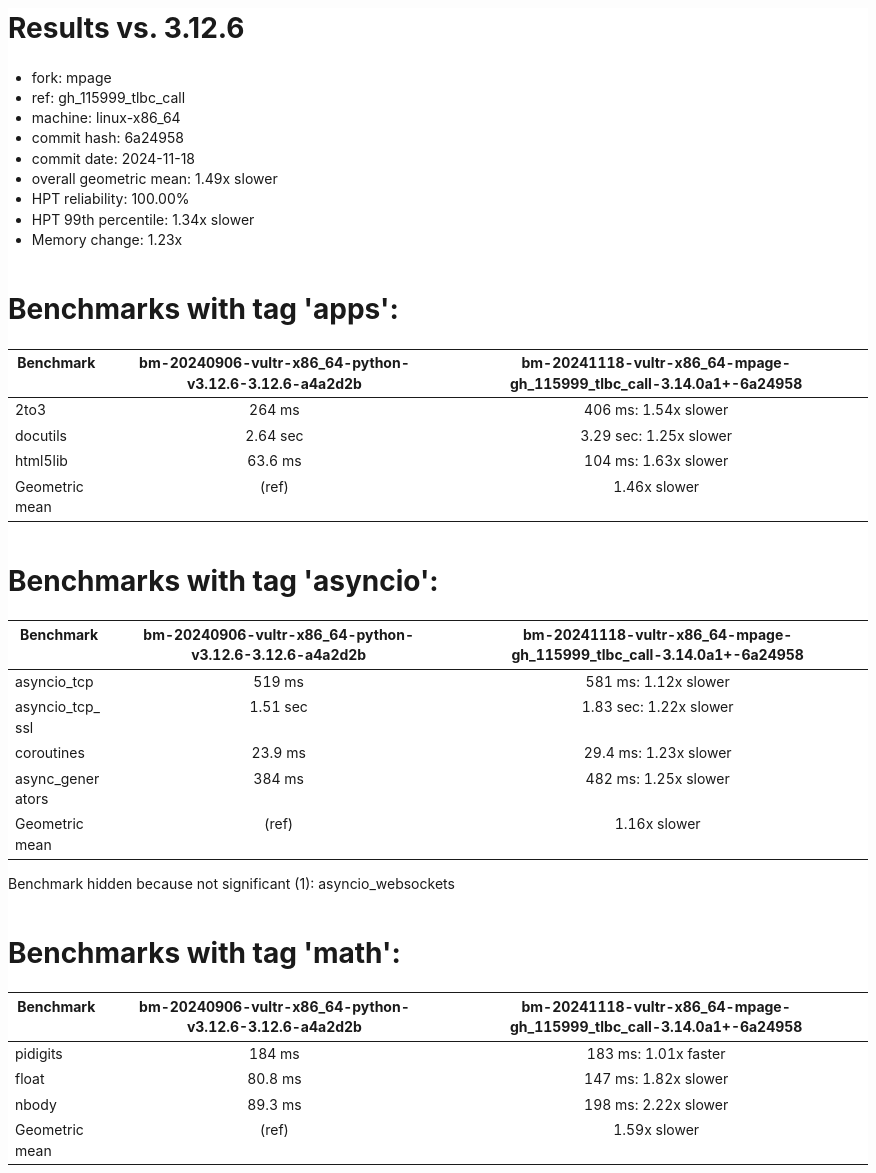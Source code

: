# Results vs. 3.12.6

- fork: mpage
- ref: gh_115999_tlbc_call
- machine: linux-x86_64
- commit hash: 6a24958
- commit date: 2024-11-18
- overall geometric mean: 1.49x slower
- HPT reliability: 100.00%
- HPT 99th percentile: 1.34x slower
- Memory change: 1.23x

Benchmarks with tag 'apps':
===========================

| Benchmark      | bm-20240906-vultr-x86_64-python-v3.12.6-3.12.6-a4a2d2b | bm-20241118-vultr-x86_64-mpage-gh_115999_tlbc_call-3.14.0a1+-6a24958 |
|----------------|:------------------------------------------------------:|:--------------------------------------------------------------------:|
| 2to3           | 264 ms                                                 | 406 ms: 1.54x slower                                                 |
| docutils       | 2.64 sec                                               | 3.29 sec: 1.25x slower                                               |
| html5lib       | 63.6 ms                                                | 104 ms: 1.63x slower                                                 |
| Geometric mean | (ref)                                                  | 1.46x slower                                                         |

Benchmarks with tag 'asyncio':
==============================

| Benchmark        | bm-20240906-vultr-x86_64-python-v3.12.6-3.12.6-a4a2d2b | bm-20241118-vultr-x86_64-mpage-gh_115999_tlbc_call-3.14.0a1+-6a24958 |
|------------------|:------------------------------------------------------:|:--------------------------------------------------------------------:|
| asyncio_tcp      | 519 ms                                                 | 581 ms: 1.12x slower                                                 |
| asyncio_tcp_ssl  | 1.51 sec                                               | 1.83 sec: 1.22x slower                                               |
| coroutines       | 23.9 ms                                                | 29.4 ms: 1.23x slower                                                |
| async_generators | 384 ms                                                 | 482 ms: 1.25x slower                                                 |
| Geometric mean   | (ref)                                                  | 1.16x slower                                                         |

Benchmark hidden because not significant (1): asyncio_websockets

Benchmarks with tag 'math':
===========================

| Benchmark      | bm-20240906-vultr-x86_64-python-v3.12.6-3.12.6-a4a2d2b | bm-20241118-vultr-x86_64-mpage-gh_115999_tlbc_call-3.14.0a1+-6a24958 |
|----------------|:------------------------------------------------------:|:--------------------------------------------------------------------:|
| pidigits       | 184 ms                                                 | 183 ms: 1.01x faster                                                 |
| float          | 80.8 ms                                                | 147 ms: 1.82x slower                                                 |
| nbody          | 89.3 ms                                                | 198 ms: 2.22x slower                                                 |
| Geometric mean | (ref)                                                  | 1.59x slower                                                         |
